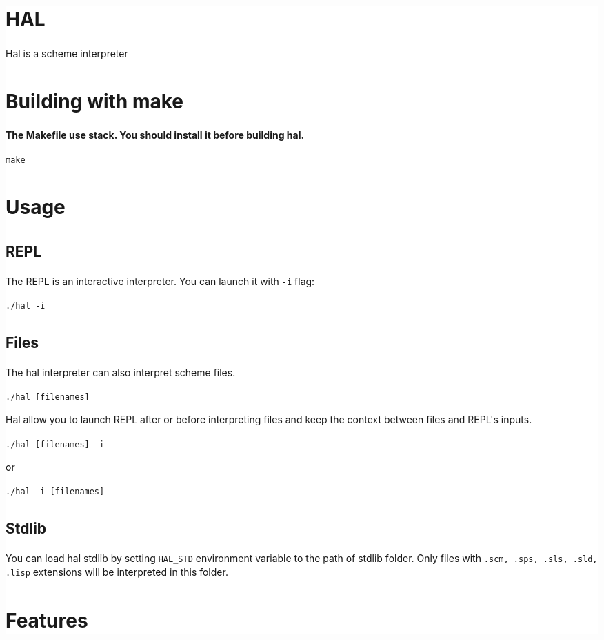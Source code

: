 # HAL

Hal is a scheme interpreter



# Building with make

**The Makefile use stack. You should install it before building hal.**

```
make
```



# Usage


## REPL

The REPL is an interactive interpreter.
You can launch it with `-i` flag:
```
./hal -i
```


## Files

The hal interpreter can also interpret scheme files.

```
./hal [filenames]
```

Hal allow you to launch REPL after or before interpreting files and keep the context between files and REPL's inputs.

```
./hal [filenames] -i
```
or
```
./hal -i [filenames]
```

## Stdlib

You can load hal stdlib by setting `HAL_STD` environment variable to the path of stdlib folder.
Only files with `.scm, .sps, .sls, .sld, .lisp` extensions will be interpreted in this folder.



# Features
